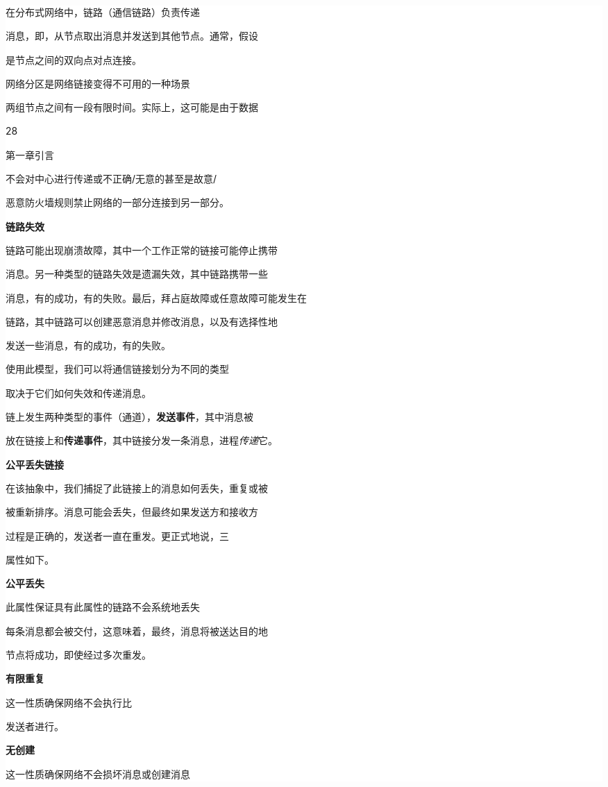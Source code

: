 在分布式网络中，链路（通信链路）负责传递

消息，即，从节点取出消息并发送到其他节点。通常，假设

是节点之间的双向点对点连接。

网络分区是网络链接变得不可用的一种场景

两组节点之间有一段有限时间。实际上，这可能是由于数据

28

第一章引言

不会对中心进行传递或不正确/无意的甚至是故意/

恶意防火墙规则禁止网络的一部分连接到另一部分。

**链路失效**

链路可能出现崩溃故障，其中一个工作正常的链接可能停止携带

消息。另一种类型的链路失效是遗漏失效，其中链路携带一些

消息，有的成功，有的失败。最后，拜占庭故障或任意故障可能发生在

链路，其中链路可以创建恶意消息并修改消息，以及有选择性地

发送一些消息，有的成功，有的失败。

使用此模型，我们可以将通信链接划分为不同的类型

取决于它们如何失效和传递消息。

链上发生两种类型的事件（通道），**发送事件**，其中消息被

放在链接上和**传递事件**，其中链接分发一条消息，进程*传递*它。

**公平丢失链接**

在该抽象中，我们捕捉了此链接上的消息如何丢失，重复或被

被重新排序。消息可能会丢失，但最终如果发送方和接收方

过程是正确的，发送者一直在重发。更正式地说，三

属性如下。

**公平丢失**

此属性保证具有此属性的链路不会系统地丢失

每条消息都会被交付，这意味着，最终，消息将被送达目的地

节点将成功，即使经过多次重发。

**有限重复**

这一性质确保网络不会执行比

发送者进行。

**无创建**

这一性质确保网络不会损坏消息或创建消息
